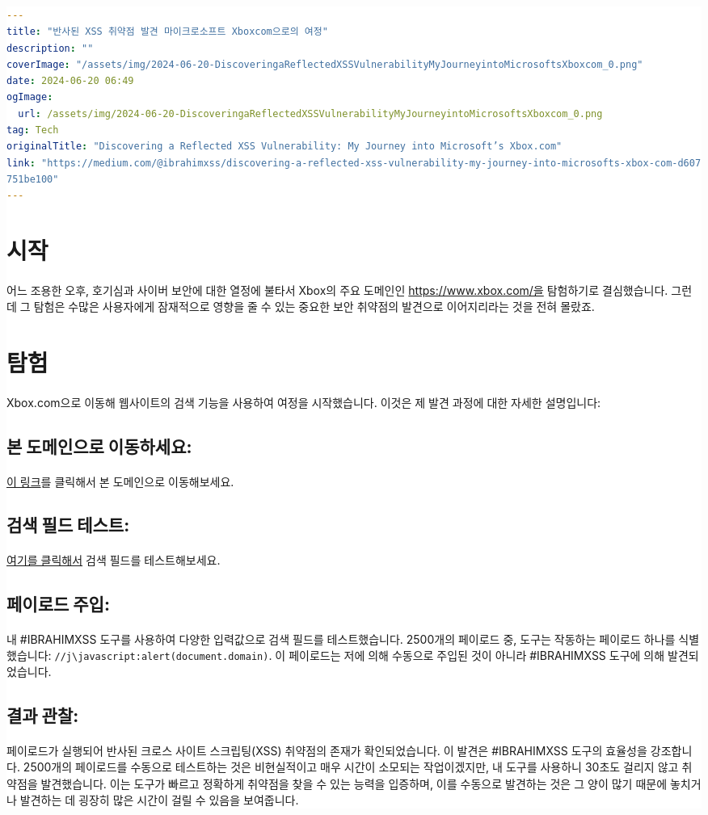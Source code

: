 ```yaml
---
title: "반사된 XSS 취약점 발견 마이크로소프트 Xboxcom으로의 여정"
description: ""
coverImage: "/assets/img/2024-06-20-DiscoveringaReflectedXSSVulnerabilityMyJourneyintoMicrosoftsXboxcom_0.png"
date: 2024-06-20 06:49
ogImage: 
  url: /assets/img/2024-06-20-DiscoveringaReflectedXSSVulnerabilityMyJourneyintoMicrosoftsXboxcom_0.png
tag: Tech
originalTitle: "Discovering a Reflected XSS Vulnerability: My Journey into Microsoft’s Xbox.com"
link: "https://medium.com/@ibrahimxss/discovering-a-reflected-xss-vulnerability-my-journey-into-microsofts-xbox-com-d607751be100"
---
```



# 시작

어느 조용한 오후, 호기심과 사이버 보안에 대한 열정에 불타서 Xbox의 주요 도메인인 https://www.xbox.com/을 탐험하기로 결심했습니다. 그런데 그 탐험은 수많은 사용자에게 잠재적으로 영향을 줄 수 있는 중요한 보안 취약점의 발견으로 이어지리라는 것을 전혀 몰랐죠.

# 탐험

Xbox.com으로 이동해 웹사이트의 검색 기능을 사용하여 여정을 시작했습니다. 이것은 제 발견 과정에 대한 자세한 설명입니다:

<div class="content-ad"></div>

## 본 도메인으로 이동하세요:

[이 링크](https://www.xbox.com/)를 클릭해서 본 도메인으로 이동해보세요.

## 검색 필드 테스트:

[여기를 클릭해서](https://www.xbox.com/en-us/search?q=) 검색 필드를 테스트해보세요.

<div class="content-ad"></div>

## 페이로드 주입:

내 #IBRAHIMXSS 도구를 사용하여 다양한 입력값으로 검색 필드를 테스트했습니다. 2500개의 페이로드 중, 도구는 작동하는 페이로드 하나를 식별했습니다: `//j\javascript:alert(document.domain)`. 이 페이로드는 저에 의해 수동으로 주입된 것이 아니라 #IBRAHIMXSS 도구에 의해 발견되었습니다.

## 결과 관찰:

페이로드가 실행되어 반사된 크로스 사이트 스크립팅(XSS) 취약점의 존재가 확인되었습니다. 이 발견은 #IBRAHIMXSS 도구의 효율성을 강조합니다. 2500개의 페이로드를 수동으로 테스트하는 것은 비현실적이고 매우 시간이 소모되는 작업이겠지만, 내 도구를 사용하니 30초도 걸리지 않고 취약점을 발견했습니다. 이는 도구가 빠르고 정확하게 취약점을 찾을 수 있는 능력을 입증하며, 이를 수동으로 발견하는 것은 그 양이 많기 때문에 놓치거나 발견하는 데 굉장히 많은 시간이 걸릴 수 있음을 보여줍니다.

<div class="content-ad"></div>
